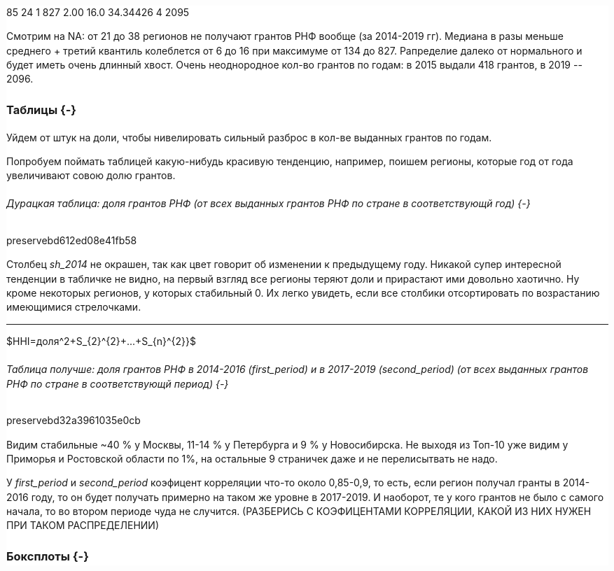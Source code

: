    <td style="text-align:right;"> 85 </td>
   <td style="text-align:right;"> 24 </td>
   <td style="text-align:right;"> 1 </td>
   <td style="text-align:right;"> 827 </td>
   <td style="text-align:right;"> 2.00 </td>
   <td style="text-align:right;"> 16.0 </td>
   <td style="text-align:right;"> 34.34426 </td>
   <td style="text-align:right;"> 4 </td>
   <td style="text-align:right;"> 2095 </td>
  </tr>
</tbody>
</table>

Смотрим на NA: от 21 до 38 регионов не получают грантов РНФ вообще (за 2014-2019 гг). Медиана в разы меньше среднего + третий квантиль колеблется от 6 до 16 при максимуме от 134 до 827. Рапределие далеко от нормального и будет иметь очень длинный хвост. Очень неоднородное кол-во грантов по годам: в 2015 выдали 418 грантов, в 2019 -- 2096.

### Таблицы {-}

Уйдем от штук на доли, чтобы нивелировать сильный разброс в кол-ве выданных грантов по годам. 

Попробуем поймать таблицей какую-нибудь красивую тенденцию, например, поишем регионы, которые год от года увеличивают совою долю грантов.  

###### Дурацкая таблица: _доля грантов РНФ (от всех выданных грантов РНФ по стране в соответствующй год)_ {-}


preservebd612ed08e41fb58


Столбец _sh_2014_ не окрашен, так как цвет говорит об изменении к предыдущему году. Никакой супер интересной тенденции в табличке не видно, на первый взгляд все регионы теряют доли и прирастают ими довольно хаотично. Ну кроме некоторых регионов, у которых стабильный 0. Их легко увидеть, если все столбики отсортировать по возрастанию имеющимися стрелочками.

***

$HHI=доля^2+S_{2}^{2}+...+S_{n}^{2}}$
###### Таблица получше: _доля грантов РНФ в 2014-2016 (first_period) и в 2017-2019 (second_period) (от всех выданных грантов РНФ по стране в соответствующй период)_ {-}
preservebd32a3961035e0cb

Видим стабильные ~40 % у Москвы, 11-14 % у Петербурга и 9 % у Новосибирска. Не выходя из Топ-10 уже видим у Приморья и Ростовской области по 1%, на остальные 9 страничек даже и не перелисытвать не надо.

У _first_period_ и _second_period_ коэфицент корреляции что-то около 0,85-0,9, то есть, если регион получал гранты в 2014-2016 году, то он будет получать примерно на таком же уровне в 2017-2019. И наоборот, те у кого грантов не было с самого начала, то во втором периоде чуда не случится. (РАЗБЕРИСЬ С КОЭФИЦЕНТАМИ КОРРЕЛЯЦИИ, КАКОЙ ИЗ НИХ НУЖЕН ПРИ ТАКОМ РАСПРЕДЕЛЕНИИ)

### Боксплоты {-}
